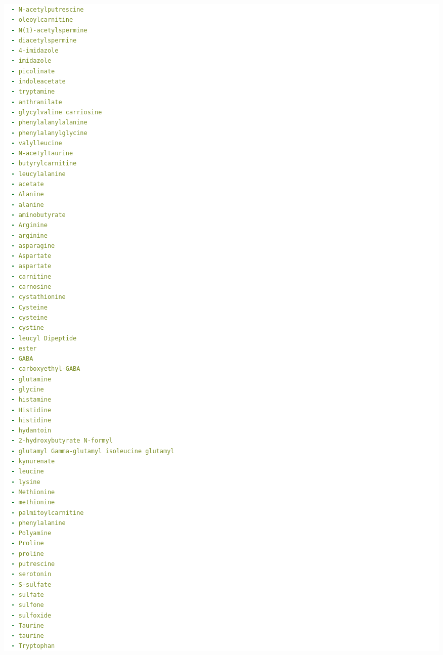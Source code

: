 ```yaml
  - N-acetylputrescine
  - oleoylcarnitine
  - N(1)-acetylspermine
  - diacetylspermine
  - 4-imidazole
  - imidazole
  - picolinate
  - indoleacetate
  - tryptamine
  - anthranilate
  - glycylvaline carriosine
  - phenylalanylalanine
  - phenylalanylglycine
  - valylleucine
  - N-acetyltaurine
  - butyrylcarnitine
  - leucylalanine
  - acetate
  - Alanine
  - alanine
  - aminobutyrate
  - Arginine
  - arginine
  - asparagine
  - Aspartate
  - aspartate
  - carnitine
  - carnosine
  - cystathionine
  - Cysteine
  - cysteine
  - cystine
  - leucyl Dipeptide
  - ester
  - GABA
  - carboxyethyl-GABA
  - glutamine
  - glycine
  - histamine
  - Histidine
  - histidine
  - hydantoin
  - 2-hydroxybutyrate N-formyl
  - glutamyl Gamma-glutamyl isoleucine glutamyl
  - kynurenate
  - leucine
  - lysine
  - Methionine
  - methionine
  - palmitoylcarnitine
  - phenylalanine
  - Polyamine
  - Proline
  - proline
  - putrescine
  - serotonin
  - S-sulfate
  - sulfate
  - sulfone
  - sulfoxide
  - Taurine
  - taurine
  - Tryptophan
```